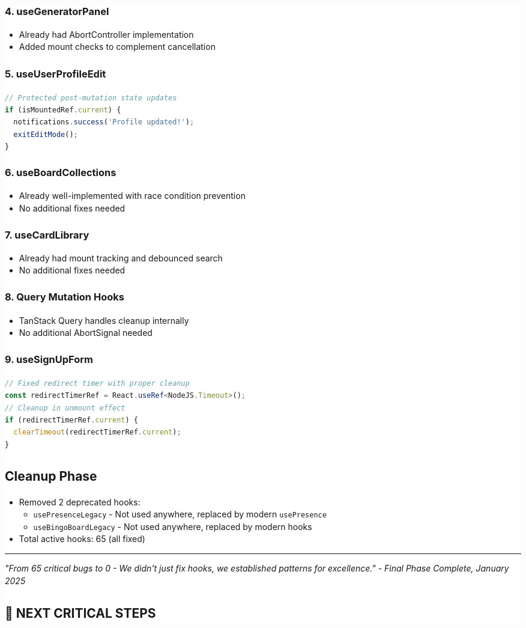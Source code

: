 ### 4. useGeneratorPanel

- Already had AbortController implementation
- Added mount checks to complement cancellation

### 5. useUserProfileEdit

```typescript
// Protected post-mutation state updates
if (isMountedRef.current) {
  notifications.success('Profile updated!');
  exitEditMode();
}
```

### 6. useBoardCollections

- Already well-implemented with race condition prevention
- No additional fixes needed

### 7. useCardLibrary

- Already had mount tracking and debounced search
- No additional fixes needed

### 8. Query Mutation Hooks

- TanStack Query handles cleanup internally
- No additional AbortSignal needed

### 9. useSignUpForm

```typescript
// Fixed redirect timer with proper cleanup
const redirectTimerRef = React.useRef<NodeJS.Timeout>();
// Cleanup in unmount effect
if (redirectTimerRef.current) {
  clearTimeout(redirectTimerRef.current);
}
```

## Cleanup Phase

- Removed 2 deprecated hooks:
  - `usePresenceLegacy` - Not used anywhere, replaced by modern `usePresence`
  - `useBingoBoardLegacy` - Not used anywhere, replaced by modern hooks
- Total active hooks: 65 (all fixed)

---

_"From 65 critical bugs to 0 - We didn't just fix hooks, we established patterns for excellence." - Final Phase Complete, January 2025_

## 🎯 NEXT CRITICAL STEPS
